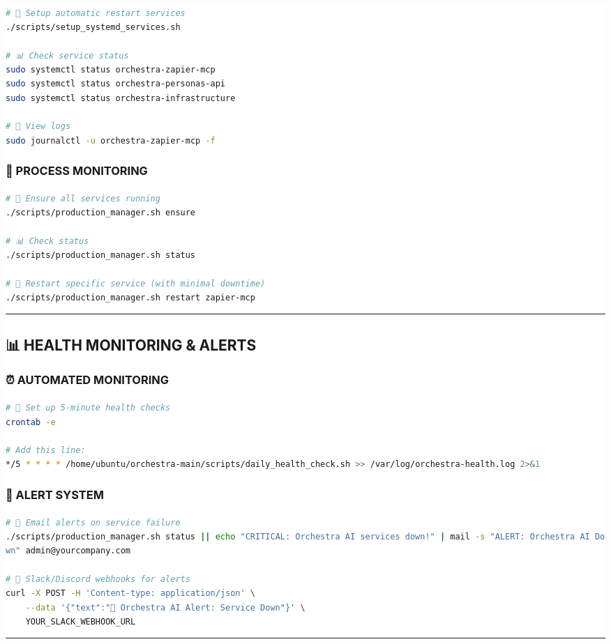 ```bash
# 🔧 Setup automatic restart services
./scripts/setup_systemd_services.sh

# 📊 Check service status
sudo systemctl status orchestra-zapier-mcp
sudo systemctl status orchestra-personas-api
sudo systemctl status orchestra-infrastructure

# 📝 View logs
sudo journalctl -u orchestra-zapier-mcp -f
```

### **🔄 PROCESS MONITORING**

```bash
# 🚀 Ensure all services running
./scripts/production_manager.sh ensure

# 📊 Check status
./scripts/production_manager.sh status

# 🔄 Restart specific service (with minimal downtime)
./scripts/production_manager.sh restart zapier-mcp
```

---

## 📊 **HEALTH MONITORING & ALERTS**

### **⏰ AUTOMATED MONITORING**

```bash
# 🏥 Set up 5-minute health checks
crontab -e

# Add this line:
*/5 * * * * /home/ubuntu/orchestra-main/scripts/daily_health_check.sh >> /var/log/orchestra-health.log 2>&1
```

### **🚨 ALERT SYSTEM**

```bash
# 📧 Email alerts on service failure
./scripts/production_manager.sh status || echo "CRITICAL: Orchestra AI services down!" | mail -s "ALERT: Orchestra AI Down" admin@yourcompany.com

# 📱 Slack/Discord webhooks for alerts
curl -X POST -H 'Content-type: application/json' \
    --data '{"text":"🚨 Orchestra AI Alert: Service Down"}' \
    YOUR_SLACK_WEBHOOK_URL
```

---